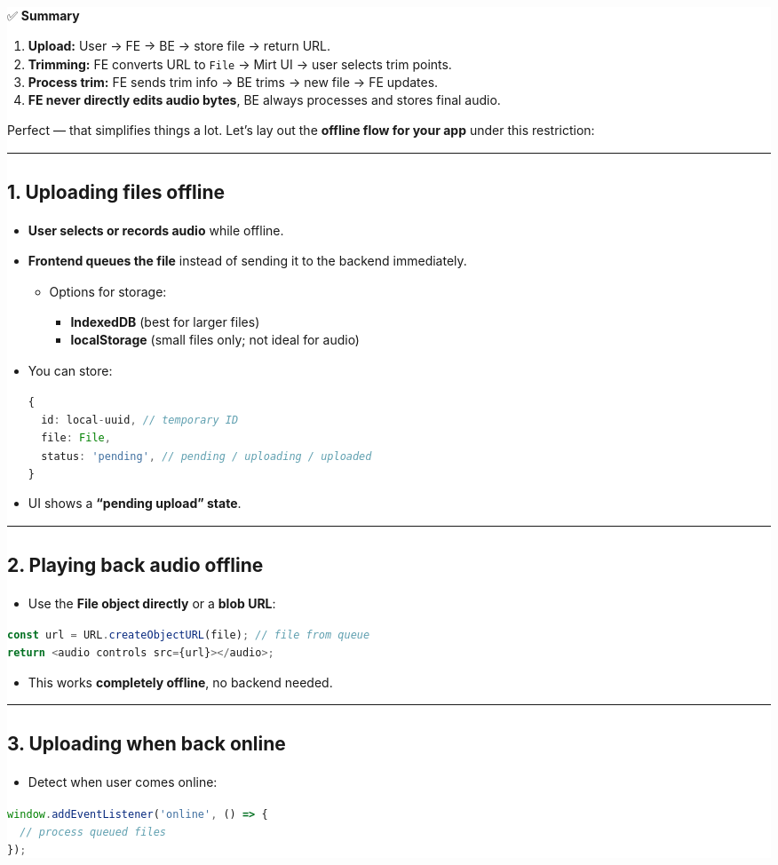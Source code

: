 
✅ **Summary**

1. **Upload:** User → FE → BE → store file → return URL.
2. **Trimming:** FE converts URL to `File` → Mirt UI → user selects trim points.
3. **Process trim:** FE sends trim info → BE trims → new file → FE updates.
4. **FE never directly edits audio bytes**, BE always processes and stores final audio.



Perfect — that simplifies things a lot. Let’s lay out the **offline flow for your app** under this restriction:

---

## **1. Uploading files offline**

* **User selects or records audio** while offline.
* **Frontend queues the file** instead of sending it to the backend immediately.

  * Options for storage:

    * **IndexedDB** (best for larger files)
    * **localStorage** (small files only; not ideal for audio)
* You can store:

  ```ts
  {
    id: local-uuid, // temporary ID
    file: File,
    status: 'pending', // pending / uploading / uploaded
  }
  ```
* UI shows a **“pending upload” state**.

---

## **2. Playing back audio offline**

* Use the **File object directly** or a **blob URL**:

```ts
const url = URL.createObjectURL(file); // file from queue
return <audio controls src={url}></audio>;
```

* This works **completely offline**, no backend needed.

---

## **3. Uploading when back online**

* Detect when user comes online:

```ts
window.addEventListener('online', () => {
  // process queued files
});
```
